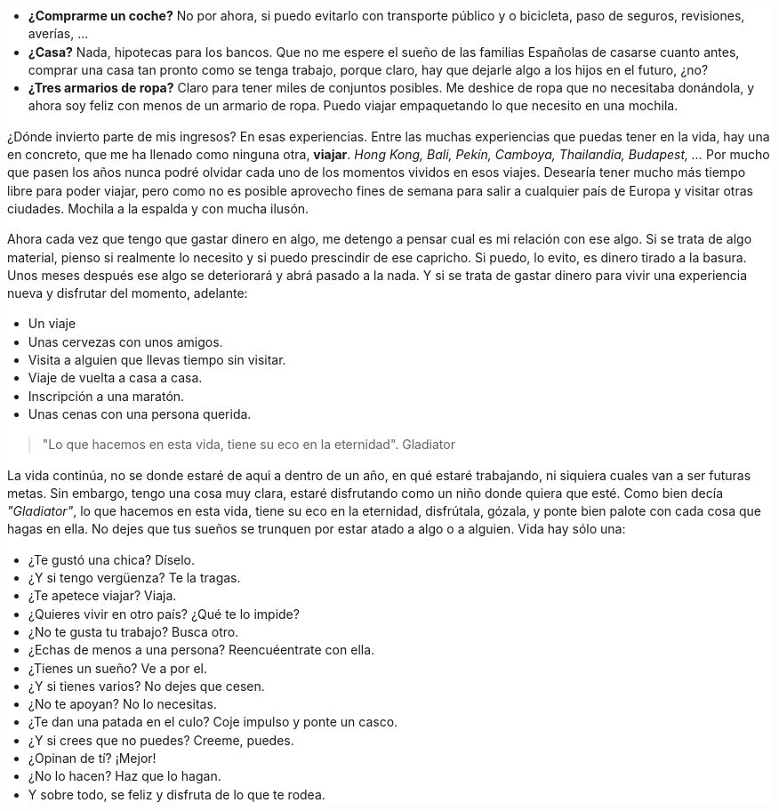 - **¿Comprarme un coche?** No por ahora, si puedo evitarlo con transporte público y o bicicleta, paso de seguros, revisiones, averías, ...
- **¿Casa?** Nada, hipotecas para los bancos. Que no me espere el sueño de las familias Españolas de casarse cuanto antes, comprar una casa tan pronto como se tenga trabajo, porque claro, hay que dejarle algo a los hijos en el futuro, ¿no?
- **¿Tres armarios de ropa?** Claro para tener miles de conjuntos posibles. Me deshice de ropa que no necesitaba donándola, y ahora soy feliz con menos de un armario de ropa. Puedo viajar empaquetando lo que necesito en una mochila. 

¿Dónde invierto parte de mis ingresos? En esas experiencias. Entre las muchas experiencias que puedas tener en la vida, hay una en concreto, que me ha llenado como ninguna otra, **viajar**. *Hong Kong, Bali, Pekín, Camboya, Thailandia, Budapest, ...* Por mucho que pasen los años nunca podré olvidar cada uno de los momentos vividos en esos viajes. Desearía tener mucho más tiempo libre para poder viajar, pero como no es posible aprovecho fines de semana para salir a cualquier país de Europa y visitar otras ciudades. Mochila a la espalda y con mucha ilusón.

Ahora cada vez que tengo que gastar dinero en algo, me detengo a pensar cual es mi relación con ese algo. Si se trata de algo material, pienso si realmente lo necesito y si puedo prescindir de ese capricho. Si puedo, lo evito, es dinero tirado a la basura. Unos meses después ese algo se deteriorará y abrá pasado a la nada. Y si se trata de gastar dinero para vivir una experiencia nueva y disfrutar del momento, adelante:

- Un viaje
- Unas cervezas con unos amigos.
- Visita a alguien que llevas tiempo sin visitar.
- Viaje de vuelta a casa a casa.
- Inscripción a una maratón.
- Unas cenas con una persona querida.

> "Lo que hacemos en esta vida, tiene su eco en la eternidad". Gladiator

La vida continúa, no se donde estaré de aqui a dentro de un año, en qué estaré trabajando, ni siquiera cuales van a ser futuras metas. Sin embargo, tengo una cosa muy clara, estaré disfrutando como un niño donde quiera que esté. Como bien decía *"Gladiator"*, lo que hacemos en esta vida, tiene su eco en la eternidad, disfrútala, gózala, y ponte bien palote con cada cosa que hagas en ella. No dejes que tus sueños se trunquen por estar atado a algo o a alguien. Vida hay sólo una:

- ¿Te gustó una chica? Díselo.
- ¿Y si tengo vergüenza? Te la tragas.
- ¿Te apetece viajar? Viaja.
- ¿Quieres vivir en otro país? ¿Qué te lo impide?
- ¿No te gusta tu trabajo? Busca otro.
- ¿Echas de menos a una persona? Reencuéentrate con ella.
- ¿Tienes un sueño? Ve a por el.
- ¿Y si tienes varios? No dejes que cesen.
- ¿No te apoyan? No lo necesitas.
- ¿Te dan una patada en el culo? Coje impulso y ponte un casco.
- ¿Y si crees que no puedes? Creeme, puedes.
- ¿Opinan de tí? ¡Mejor!
- ¿No lo hacen? Haz que lo hagan.
- Y sobre todo, se feliz y disfruta de lo que te rodea.
